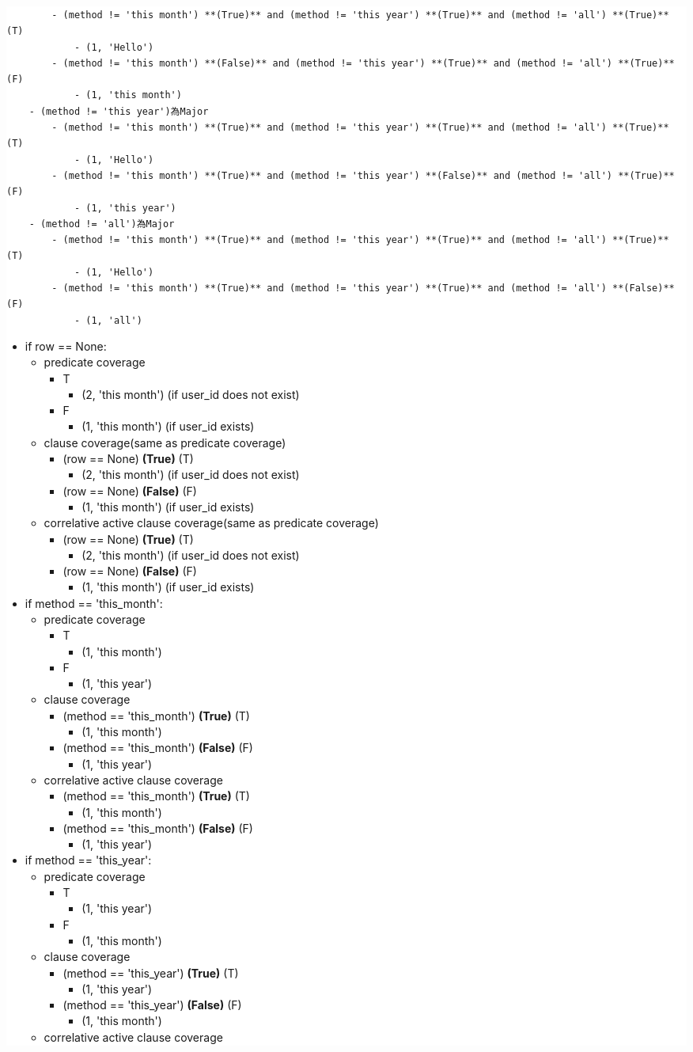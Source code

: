             - (method != 'this month') **(True)** and (method != 'this year') **(True)** and (method != 'all') **(True)** (T)
                - (1, 'Hello')
            - (method != 'this month') **(False)** and (method != 'this year') **(True)** and (method != 'all') **(True)** (F)
                - (1, 'this month')
        - (method != 'this year')為Major
            - (method != 'this month') **(True)** and (method != 'this year') **(True)** and (method != 'all') **(True)** (T)
                - (1, 'Hello')
            - (method != 'this month') **(True)** and (method != 'this year') **(False)** and (method != 'all') **(True)** (F)
                - (1, 'this year')
        - (method != 'all')為Major
            - (method != 'this month') **(True)** and (method != 'this year') **(True)** and (method != 'all') **(True)** (T)
                - (1, 'Hello')
            - (method != 'this month') **(True)** and (method != 'this year') **(True)** and (method != 'all') **(False)** (F)
                - (1, 'all')
- if row == None:
    - predicate coverage
        - T
           - (2, 'this month') (if user_id does not exist)
        - F
           - (1, 'this month') (if user_id exists)
    - clause coverage(same as predicate coverage)
        - (row == None) **(True)** (T)
            - (2, 'this month') (if user_id does not exist)
        - (row == None) **(False)** (F)
            - (1, 'this month') (if user_id exists)
    - correlative active clause coverage(same as predicate coverage)
        - (row == None) **(True)** (T)
            - (2, 'this month') (if user_id does not exist)
        - (row == None) **(False)** (F)
            - (1, 'this month') (if user_id exists)
- if method == 'this_month':
    - predicate coverage
        - T
           - (1, 'this month')
        - F
           - (1, 'this year')
    - clause coverage
        - (method == 'this_month') **(True)** (T)
            - (1, 'this month')
        - (method == 'this_month') **(False)** (F)
            - (1, 'this year')
    - correlative active clause coverage
        - (method == 'this_month') **(True)** (T)
            - (1, 'this month')
        - (method == 'this_month') **(False)** (F)
            - (1, 'this year')
- if method == 'this_year':
    - predicate coverage
        - T
           - (1, 'this year')
        - F
           - (1, 'this month')
    - clause coverage
        - (method == 'this_year') **(True)** (T)
            - (1, 'this year')
        - (method == 'this_year') **(False)** (F)
            - (1, 'this month')
    - correlative active clause coverage